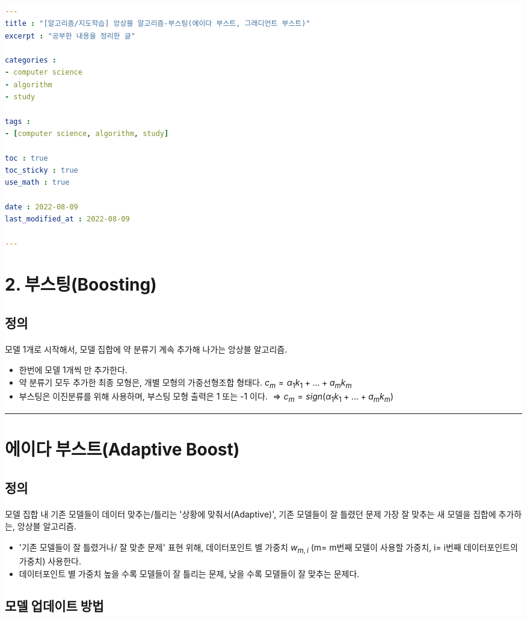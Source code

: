 ```yaml
---
title : "[알고리즘/지도학습] 앙상블 알고리즘-부스팅(에이다 부스트, 그래디언트 부스트)"
excerpt : "공부한 내용을 정리한 글"

categories : 
- computer science
- algorithm
- study 

tags : 
- [computer science, algorithm, study]

toc : true 
toc_sticky : true 
use_math : true

date : 2022-08-09
last_modified_at : 2022-08-09

---
```


# 2. 부스팅(Boosting)

## 정의 

모델 1개로 시작해서, 모델 집합에 약 분류기 계속 추가해 나가는 앙상블 알고리즘. 

- 한번에 모델 1개씩 만 추가한다. 
- 약 분류기 모두 추가한 최종 모형은, 개별 모형의 가중선형조합 형태다. $c_{m} = \alpha_{1}k_{1} + ... + a_{m}k_{m}$
- 부스팅은 이진분류를 위해 사용하며, 부스팅 모형 출력은 1 또는 -1 이다. $\Rightarrow c_{m} = sign(\alpha_{1}k_{1} + ... + a_{m}k_{m})$

---

# 에이다 부스트(Adaptive Boost)

## 정의 

모델 집합 내 기존 모델들이 데이터 맞추는/틀리는 '상황에 맞춰서(Adaptive)', 기존 모델들이 잘 틀렸던 문제 가장 잘 맞추는 새 모델을 집합에 추가하는, 앙상블 알고리즘. 

- '기존 모델들이 잘 틀렸거나/ 잘 맞춘 문제' 표현 위해, 데이터포인트 별 가중치 $w_{m, i}$ (m= m번째 모델이 사용할 가중치, i= i번째 데이터포인트의 가중치) 사용한다. 
- 데이터포인트 별 가중치 높을 수록 모델들이 잘 틀리는 문제, 낮을 수록 모델들이 잘 맞추는 문제다. 

## 모델 업데이트 방법 
